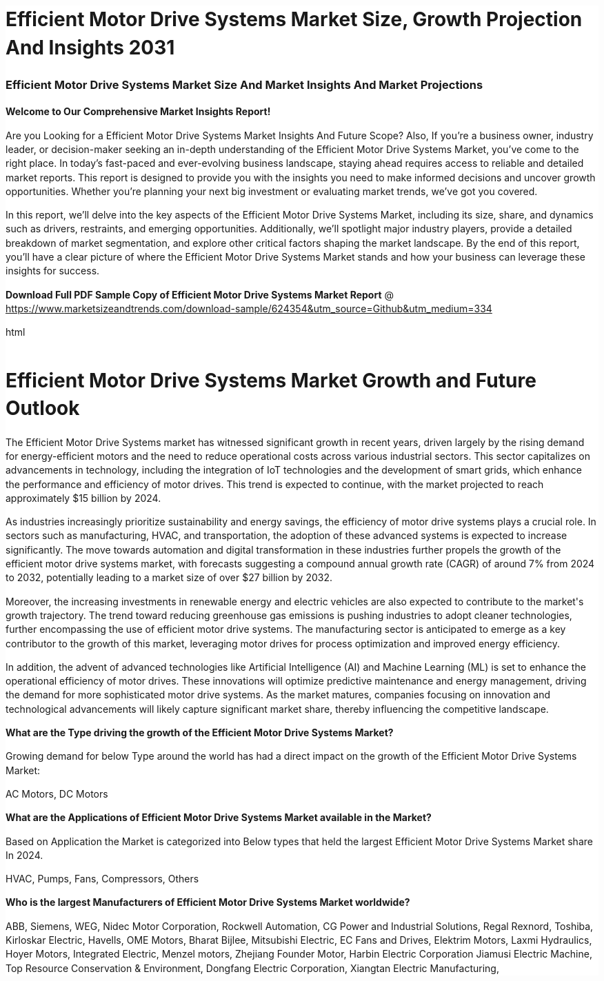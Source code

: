 <h1>Efficient Motor Drive Systems Market Size, Growth Projection And Insights 2031</h1><div class="" data-test-id=""><h3><span class="">Efficient Motor Drive Systems Market Size And Market Insights And Market Projections</span></h3></div><div class="" data-test-id=""><p><strong>Welcome to Our Comprehensive Market Insights Report!</strong></p><p>Are you Looking for a Efficient Motor Drive Systems Market Insights And Future Scope? Also, If you&rsquo;re a business owner, industry leader, or decision-maker seeking an in-depth understanding of the Efficient Motor Drive Systems Market, you&rsquo;ve come to the right place. In today&rsquo;s fast-paced and ever-evolving business landscape, staying ahead requires access to reliable and detailed market reports. This report is designed to provide you with the insights you need to make informed decisions and uncover growth opportunities. Whether you&rsquo;re planning your next big investment or evaluating market trends, we&rsquo;ve got you covered.</p><p>In this report, we&rsquo;ll delve into the key aspects of the Efficient Motor Drive Systems Market, including its size, share, and dynamics such as drivers, restraints, and emerging opportunities. Additionally, we&rsquo;ll spotlight major industry players, provide a detailed breakdown of market segmentation, and explore other critical factors shaping the market landscape. By the end of this report, you&rsquo;ll have a clear picture of where the Efficient Motor Drive Systems Market stands and how your business can leverage these insights for success.</p><p><strong>Download Full PDF Sample Copy of Efficient Motor Drive Systems Market Report</strong> @ <a href="https://www.marketsizeandtrends.com/download-sample/624354&utm_source=Github&utm_medium=334" target="_blank">https://www.marketsizeandtrends.com/download-sample/624354&utm_source=Github&utm_medium=334</a></p></div><div class="" data-test-id=""><p><span class="">html<!DOCTYPE html><html lang="en"><head> <meta charset="UTF-8"> <meta name="viewport" content="width=device-width, initial-scale=1.0"> <title>Efficient Motor Drive Systems Market Growth and Outlook</title></head><body> <h1>Efficient Motor Drive Systems Market Growth and Future Outlook</h1> <p>The Efficient Motor Drive Systems market has witnessed significant growth in recent years, driven largely by the rising demand for energy-efficient motors and the need to reduce operational costs across various industrial sectors. This sector capitalizes on advancements in technology, including the integration of IoT technologies and the development of smart grids, which enhance the performance and efficiency of motor drives. This trend is expected to continue, with the market projected to reach approximately $15 billion by 2024.</p> <p>As industries increasingly prioritize sustainability and energy savings, the efficiency of motor drive systems plays a crucial role. In sectors such as manufacturing, HVAC, and transportation, the adoption of these advanced systems is expected to increase significantly. The move towards automation and digital transformation in these industries further propels the growth of the efficient motor drive systems market, with forecasts suggesting a compound annual growth rate (CAGR) of around 7% from 2024 to 2032, potentially leading to a market size of over $27 billion by 2032.</p> <p style="font-weight: bold;"></p> <p>Moreover, the increasing investments in renewable energy and electric vehicles are also expected to contribute to the market's growth trajectory. The trend toward reducing greenhouse gas emissions is pushing industries to adopt cleaner technologies, further encompassing the use of efficient motor drive systems. The manufacturing sector is anticipated to emerge as a key contributor to the growth of this market, leveraging motor drives for process optimization and improved energy efficiency.</p> <p>In addition, the advent of advanced technologies like Artificial Intelligence (AI) and Machine Learning (ML) is set to enhance the operational efficiency of motor drives. These innovations will optimize predictive maintenance and energy management, driving the demand for more sophisticated motor drive systems. As the market matures, companies focusing on innovation and technological advancements will likely capture significant market share, thereby influencing the competitive landscape.</p> </body></html></span></p><p><strong><span class="">What are the&nbsp;Type driving the growth of the Efficient Motor Drive Systems Market?</span></strong></p></div><div class="" data-test-id=""><p><span class="">Growing demand for below Type around the world has had a direct impact on the growth of the Efficient Motor Drive Systems Market:</span></p></div><div class="" data-test-id=""><p>AC Motors, DC Motors</p><p><span class=""><strong>What are the&nbsp;Applications&nbsp;of Efficient Motor Drive Systems Market available in the Market?</strong></span></p></div><div class="" data-test-id=""><p><span class="">Based on Application the Market is categorized into Below types that held the largest Efficient Motor Drive Systems Market share In 2024.</span></p></div><div class="" data-test-id=""><p><span class="">HVAC, Pumps, Fans, Compressors, Others</span></p><p><span class=""><strong>Who is the largest Manufacturers of Efficient Motor Drive Systems Market worldwide?</strong></span></p></div><div class="" data-test-id=""><p><span class="">ABB, Siemens, WEG, Nidec Motor Corporation, Rockwell Automation, CG Power and Industrial Solutions, Regal Rexnord, Toshiba, Kirloskar Electric, Havells, OME Motors, Bharat Bijlee, Mitsubishi Electric, EC Fans and Drives, Elektrim Motors, Laxmi Hydraulics, Hoyer Motors, Integrated Electric, Menzel motors, Zhejiang Founder Motor, Harbin Electric Corporation Jiamusi Electric Machine, Top Resource Conservation & Environment, Dongfang Electric Corporation, Xiangtan Electric Manufacturing,